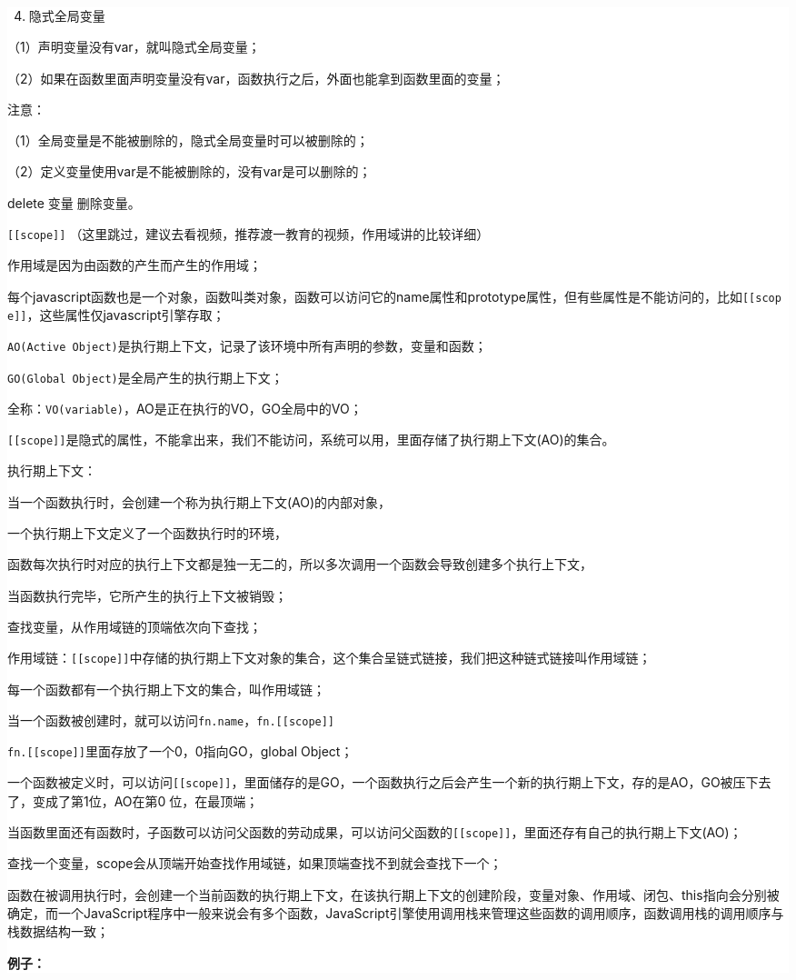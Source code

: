 
4. 隐式全局变量

（1）声明变量没有var，就叫隐式全局变量；

（2）如果在函数里面声明变量没有var，函数执行之后，外面也能拿到函数里面的变量；


注意：

（1）全局变量是不能被删除的，隐式全局变量时可以被删除的；

（2）定义变量使用var是不能被删除的，没有var是可以删除的；

delete 变量     删除变量。


`[[scope]]`
（这里跳过，建议去看视频，推荐渡一教育的视频，作用域讲的比较详细）

作用域是因为由函数的产生而产生的作用域；

每个javascript函数也是一个对象，函数叫类对象，函数可以访问它的name属性和prototype属性，但有些属性是不能访问的，比如`[[scope]]`，这些属性仅javascript引擎存取；

`AO(Active Object)`是执行期上下文，记录了该环境中所有声明的参数，变量和函数；

`GO(Global Object)`是全局产生的执行期上下文；

全称：`VO(variable)`，AO是正在执行的VO，GO全局中的VO；


`[[scope]]`是隐式的属性，不能拿出来，我们不能访问，系统可以用，里面存储了执行期上下文(AO)的集合。

执行期上下文：

当一个函数执行时，会创建一个称为执行期上下文(AO)的内部对象，

一个执行期上下文定义了一个函数执行时的环境，

函数每次执行时对应的执行上下文都是独一无二的，所以多次调用一个函数会导致创建多个执行上下文，

当函数执行完毕，它所产生的执行上下文被销毁；


查找变量，从作用域链的顶端依次向下查找；

作用域链：`[[scope]]`中存储的执行期上下文对象的集合，这个集合呈链式链接，我们把这种链式链接叫作用域链；

每一个函数都有一个执行期上下文的集合，叫作用域链；

当一个函数被创建时，就可以访问`fn.name`，`fn.[[scope]]`

`fn.[[scope]]`里面存放了一个0，0指向GO，global Object；

一个函数被定义时，可以访问`[[scope]]`，里面储存的是GO，一个函数执行之后会产生一个新的执行期上下文，存的是AO，GO被压下去了，变成了第1位，AO在第0 位，在最顶端；

当函数里面还有函数时，子函数可以访问父函数的劳动成果，可以访问父函数的`[[scope]]`，里面还存有自己的执行期上下文(AO)；

查找一个变量，scope会从顶端开始查找作用域链，如果顶端查找不到就会查找下一个；

函数在被调用执行时，会创建一个当前函数的执行期上下文，在该执行期上下文的创建阶段，变量对象、作用域、闭包、this指向会分别被确定，而一个JavaScript程序中一般来说会有多个函数，JavaScript引擎使用调用栈来管理这些函数的调用顺序，函数调用栈的调用顺序与栈数据结构一致；

**例子：**

